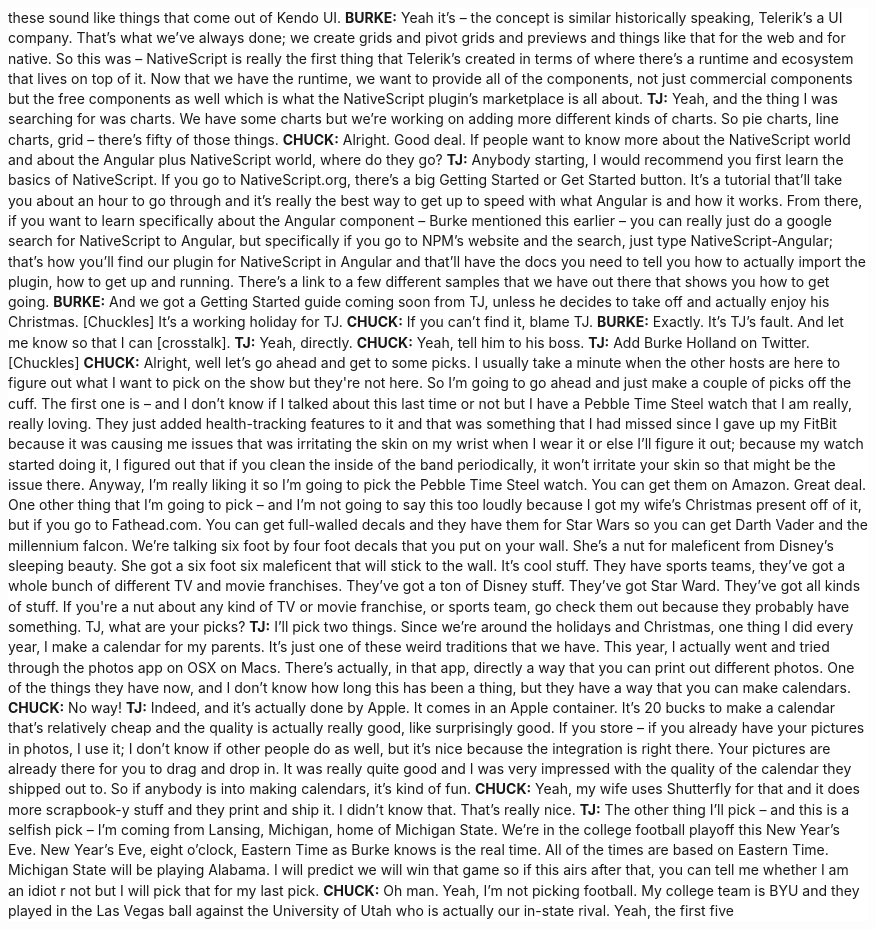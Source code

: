 these sound like things that come out of Kendo UI. **BURKE:** Yeah it’s – the concept is similar historically speaking, Telerik’s a UI company. That’s what we’ve always done; we create grids and pivot grids and previews and things like that for the web and for native. So this was – NativeScript is really the first thing that Telerik’s created in terms of where there’s a runtime and ecosystem that lives on top of it. Now that we have the runtime, we want to provide all of the components, not just commercial components but the free components as well which is what the NativeScript plugin’s marketplace is all about. **TJ:** Yeah, and the thing I was searching for was charts. We have some charts but we’re working on adding more different kinds of charts. So pie charts, line charts, grid – there’s fifty of those things. **CHUCK:** Alright. Good deal. If people want to know more about the NativeScript world and about the Angular plus NativeScript world, where do they go? **TJ:** Anybody starting, I would recommend you first learn the basics of NativeScript. If you go to NativeScript.org, there’s a big Getting Started or Get Started button. It’s a tutorial that’ll take you about an hour to go through and it’s really the best way to get up to speed with what Angular is and how it works. From there, if you want to learn specifically about the Angular component – Burke mentioned this earlier – you can really just do a google search for NativeScript to Angular, but specifically if you go to NPM’s website and the search, just type NativeScript-Angular; that’s how you’ll find our plugin for NativeScript in Angular and that’ll have the docs you need to tell you how to actually import the plugin, how to get up and running. There’s a link to a few different samples that we have out there that shows you how to get going. **BURKE:** And we got a Getting Started guide coming soon from TJ, unless he decides to take off and actually enjoy his Christmas. [Chuckles] It’s a working holiday for TJ. **CHUCK:** If you can’t find it, blame TJ. **BURKE:** Exactly. It’s TJ’s fault. And let me know so that I can [crosstalk]. **TJ:** Yeah, directly. **CHUCK:** Yeah, tell him to his boss. **TJ:** Add Burke Holland on Twitter. [Chuckles] **CHUCK:** Alright, well let’s go ahead and get to some picks. I usually take a minute when the other hosts are here to figure out what I want to pick on the show but they're not here. So I’m going to go ahead and just make a couple of picks off the cuff. The first one is – and I don’t know if I talked about this last time or not but I have a Pebble Time Steel watch that I am really, really loving. They just added health-tracking features to it and that was something that I had missed since I gave up my FitBit because it was causing me issues that was irritating the skin on my wrist when I wear it or else I’ll figure it out; because my watch started doing it, I figured out that if you clean the inside of the band periodically, it won’t irritate your skin so that might be the issue there. Anyway, I’m really liking it so I’m going to pick the Pebble Time Steel watch. You can get them on Amazon. Great deal. One other thing that I’m going to pick – and I’m not going to say this too loudly because I got my wife’s Christmas present off of it, but if you go to Fathead.com. You can get full-walled decals and they have them for Star Wars so you can get Darth Vader and the millennium falcon. We’re talking six foot by four foot decals that you put on your wall. She’s a nut for maleficent from Disney’s sleeping beauty. She got a six foot six maleficent that will stick to the wall. It’s cool stuff. They have sports teams, they’ve got a whole bunch of different TV and movie franchises. They’ve got a ton of Disney stuff. They’ve got Star Ward. They’ve got all kinds of stuff. If you're a nut about any kind of TV or movie franchise, or sports team, go check them out because they probably have something. TJ, what are your picks? **TJ:** I’ll pick two things. Since we’re around the holidays and Christmas, one thing I did every year, I make a calendar for my parents. It’s just one of these weird traditions that we have. This year, I actually went and tried through the photos app on OSX on Macs. There’s actually, in that app, directly a way that you can print out different photos. One of the things they have now, and I don’t know how long this has been a thing, but they have a way that you can make calendars. **CHUCK:** No way! **TJ:** Indeed, and it’s actually done by Apple. It comes in an Apple container. It’s 20 bucks to make a calendar that’s relatively cheap and the quality is actually really good, like surprisingly good. If you store – if you already have your pictures in photos, I use it; I don’t know if other people do as well, but it’s nice because the integration is right there. Your pictures are already there for you to drag and drop in. It was really quite good and I was very impressed with the quality of the calendar they shipped out to. So if anybody is into making calendars, it’s kind of fun. **CHUCK:** Yeah, my wife uses Shutterfly for that and it does more scrapbook-y stuff and they print and ship it. I didn’t know that. That’s really nice. **TJ:** The other thing I’ll pick – and this is a selfish pick – I’m coming from Lansing, Michigan, home of Michigan State. We’re in the college football playoff this New Year’s Eve. New Year’s Eve, eight o’clock, Eastern Time as Burke knows is the real time. All of the times are based on Eastern Time. Michigan State will be playing Alabama. I will predict we will win that game so if this airs after that, you can tell me whether I am an idiot r not but I will pick that for my last pick. **CHUCK:** Oh man. Yeah, I’m not picking football. My college team is BYU and they played in the Las Vegas ball against the University of Utah who is actually our in-state rival. Yeah, the first five
